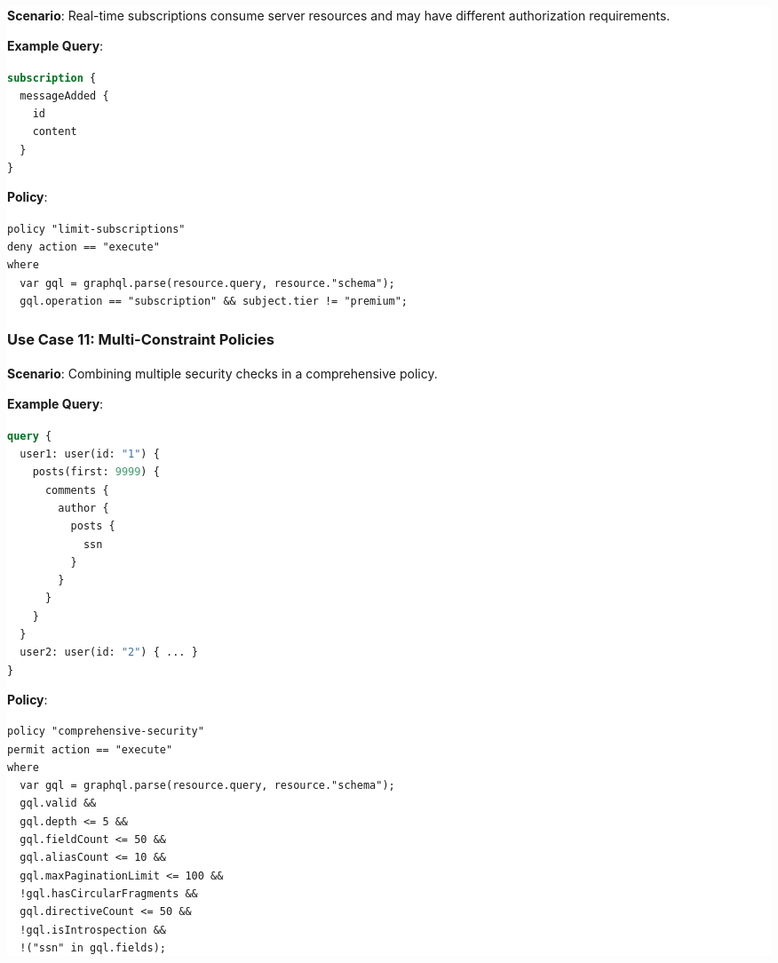 **Scenario**: Real-time subscriptions consume server resources and may have different
authorization requirements.

**Example Query**:
```graphql
subscription {
  messageAdded {
    id
    content
  }
}
```

**Policy**:
```sapl
policy "limit-subscriptions"
deny action == "execute"
where
  var gql = graphql.parse(resource.query, resource."schema");
  gql.operation == "subscription" && subject.tier != "premium";
```

### Use Case 11: Multi-Constraint Policies

**Scenario**: Combining multiple security checks in a comprehensive policy.

**Example Query**:
```graphql
query {
  user1: user(id: "1") {
    posts(first: 9999) {
      comments {
        author {
          posts {
            ssn
          }
        }
      }
    }
  }
  user2: user(id: "2") { ... }
}
```

**Policy**:
```sapl
policy "comprehensive-security"
permit action == "execute"
where
  var gql = graphql.parse(resource.query, resource."schema");
  gql.valid &&
  gql.depth <= 5 &&
  gql.fieldCount <= 50 &&
  gql.aliasCount <= 10 &&
  gql.maxPaginationLimit <= 100 &&
  !gql.hasCircularFragments &&
  gql.directiveCount <= 50 &&
  !gql.isIntrospection &&
  !("ssn" in gql.fields);
```
